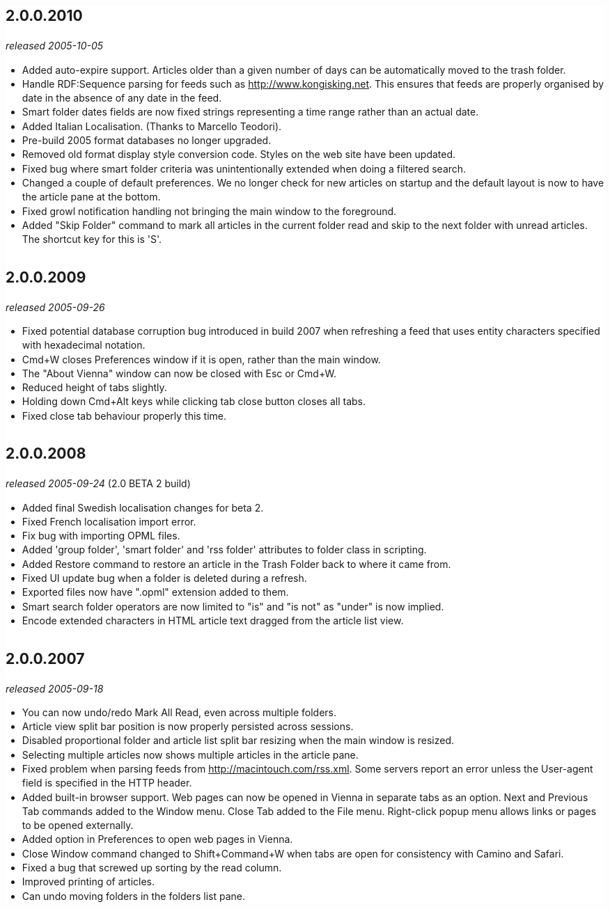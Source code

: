 2.0.0.2010
----------
_released 2005-10-05_

- Added auto-expire support. Articles older than a given number of days can be automatically moved
  to the trash folder.
- Handle RDF:Sequence parsing for feeds such as http://www.kongisking.net. This ensures that
  feeds are properly organised by date in the absence of any date in the feed.
- Smart folder dates fields are now fixed strings representing a time range rather than an actual date.
- Added Italian Localisation. (Thanks to Marcello Teodori).
- Pre-build 2005 format databases no longer upgraded.
- Removed old format display style conversion code. Styles on the web site have been updated.
- Fixed bug where smart folder criteria was unintentionally extended when doing a filtered search.
- Changed a couple of default preferences. We no longer check for new articles on startup and the
  default layout is now to have the article pane at the bottom.
- Fixed growl notification handling not bringing the main window to the foreground.
- Added "Skip Folder" command to mark all articles in the current folder read and skip to the next
  folder with unread articles. The shortcut key for this is 'S'.

2.0.0.2009
----------
_released 2005-09-26_

- Fixed potential database corruption bug introduced in build 2007 when refreshing a feed that
  uses entity characters specified with hexadecimal notation.
- Cmd+W closes Preferences window if it is open, rather than the main window.
- The "About Vienna" window can now be closed with Esc or Cmd+W.
- Reduced height of tabs slightly.
- Holding down Cmd+Alt keys while clicking tab close button closes all tabs.
- Fixed close tab behaviour properly this time.

 2.0.0.2008
-----------
_released 2005-09-24_
(2.0 BETA 2 build)

- Added final Swedish localisation changes for beta 2.
- Fixed French localisation import error.
- Fix bug with importing OPML files.
- Added 'group folder', 'smart folder' and 'rss folder' attributes to folder class in scripting.
- Added Restore command to restore an article in the Trash Folder back to where it came from.
- Fixed UI update bug when a folder is deleted during a refresh.
- Exported files now have ".opml" extension added to them.
- Smart search folder operators are now limited to "is" and "is not" as "under" is now implied.
- Encode extended characters in HTML article text dragged from the article list view.

2.0.0.2007
----------
_released 2005-09-18_

- You can now undo/redo Mark All Read, even across multiple folders.
- Article view split bar position is now properly persisted across sessions.
- Disabled proportional folder and article list split bar resizing when the main window is resized.
- Selecting multiple articles now shows multiple articles in the article pane.
- Fixed problem when parsing feeds from http://macintouch.com/rss.xml. Some servers report an
  error unless the User-agent field is specified in the HTTP header.
- Added built-in browser support. Web pages can now be opened in Vienna in separate tabs as an
  option. Next and Previous Tab commands added to the Window menu. Close Tab added to the File
  menu. Right-click popup menu allows links or pages to be opened externally.
- Added option in Preferences to open web pages in Vienna.
- Close Window command changed to Shift+Command+W when tabs are open for consistency with
  Camino and Safari.
- Fixed a bug that screwed up sorting by the read column.
- Improved printing of articles.
- Can undo moving folders in the folders list pane.